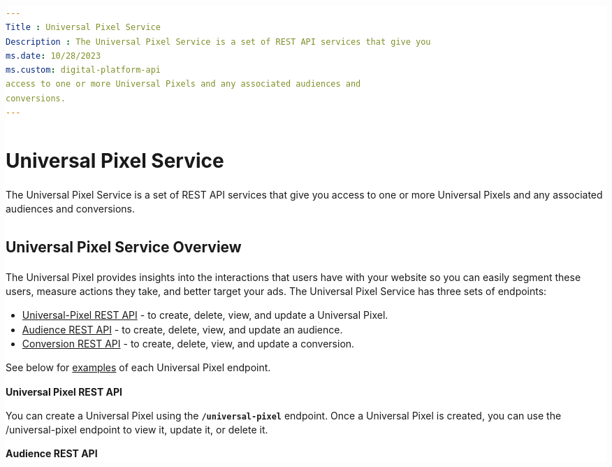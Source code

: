 ```yaml
---
Title : Universal Pixel Service
Description : The Universal Pixel Service is a set of REST API services that give you
ms.date: 10/28/2023
ms.custom: digital-platform-api
access to one or more Universal Pixels and any associated audiences and
conversions.
---
```



# Universal Pixel Service



The Universal Pixel Service is a set of REST API services that give you
access to one or more Universal Pixels and any associated audiences and
conversions.

>

## Universal Pixel Service Overview

The Universal Pixel provides insights into the interactions that users
have with your website so you can easily segment these users, measure
actions they take, and better target your ads. The Universal Pixel
Service has three sets of endpoints:

- <a
  href="universal-pixel-service.md#UniversalPixelService-pixelrestapi"
  class="xref" target="_blank">Universal-Pixel REST API</a> - to create,
  delete, view, and update a Universal Pixel.
- <a
  href="universal-pixel-service.md#UniversalPixelService-audiencerestapi"
  class="xref" target="_blank">Audience REST API</a> - to create,
  delete, view, and update an audience.
- <a
  href="universal-pixel-service.md#UniversalPixelService-conversionrestapi"
  class="xref" target="_blank">Conversion REST API</a> - to create,
  delete, view, and update a conversion.

See below for <a
href="universal-pixel-service.md#UniversalPixelService-examples"
class="xref" target="_blank">examples</a> of each Universal Pixel
endpoint.

**Universal Pixel REST API**

You can create a Universal Pixel using the **`/universal-pixel`**
endpoint. Once a Universal Pixel is created, you can use the
/universal-pixel endpoint to view it, update it, or delete it.

**Audience REST API**
